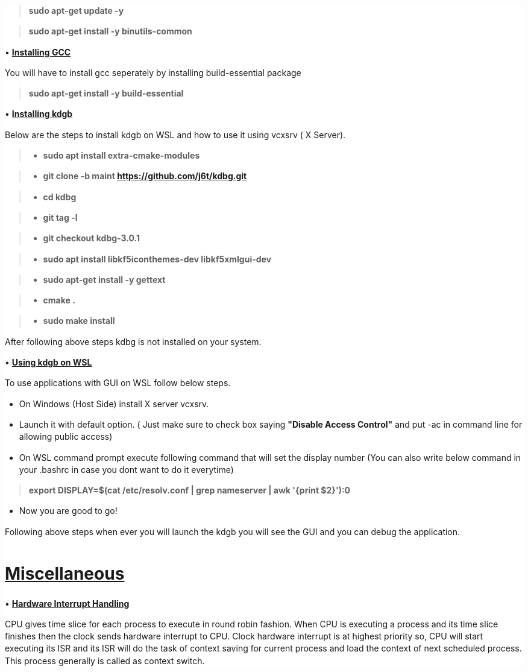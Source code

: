 >   **sudo apt-get update -y**
   
>   **sudo apt-get install -y binutils-common**
		   
• <ins>**Installing GCC**</ins>
	
   You will have to install gcc seperately by installing build-essential package 
	  
>   **sudo apt-get install -y build-essential**
		   
• <ins>**Installing kdgb**</ins> 
	
   Below are the steps to install kdgb on WSL and how to use it using vcxsrv ( X Server).
	  
>   * **sudo apt install extra-cmake-modules**
   
>   * **git clone -b maint https://github.com/j6t/kdbg.git**
   
>   * **cd kdbg**
   
>   * **git tag -l** 
   
>   * **git checkout kdbg-3.0.1**
   
>   * **sudo apt install libkf5iconthemes-dev libkf5xmlgui-dev**
   
>   * **sudo apt-get install -y gettext**
   
>   * **cmake .**
   
>   * **sudo make install**

   After following above steps kdbg is not installed on your system. 
	  
• <ins>**Using kdgb on WSL**</ins>
	
  To use applications with GUI on WSL follow below steps.
	
   * On Windows (Host Side) install X server vcxsrv.
   
   * Launch it with default option. ( Just make sure to check box saying **"Disable Access Control"** and put -ac in command line for allowing public access)
   
   * On WSL command prompt execute following command that will set the display number (You can also write below command in your .bashrc in case you dont want to do it everytime)
		
>    **export DISPLAY=$(cat /etc/resolv.conf | grep nameserver | awk '{print $2}'):0** 
		
   * Now you are good to go!

  Following above steps when ever you will launch the kdgb you will see the GUI and you can debug the application.

<ins>**Miscellaneous**</ins> 
=====================================================================================================================================
	  
• <ins>**Hardware Interrupt Handling**</ins>
	    
   CPU gives time slice for each process to execute in round robin fashion. When CPU is executing a process and its time slice finishes then the clock sends hardware interrupt to CPU.
   Clock hardware interrupt is at highest priority so, CPU will start executing its ISR and its ISR will do the task of context saving for current process and load the context of next
   scheduled process. This process generally is called as context switch.
		